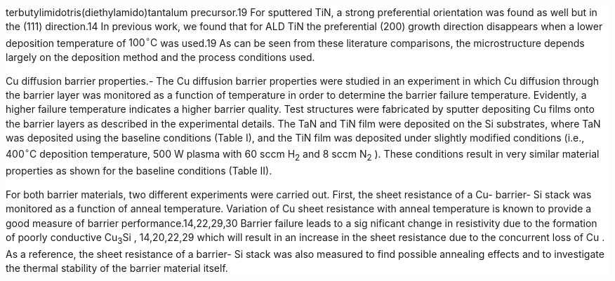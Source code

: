 
terbutylimidotris(diethylamido)tantalum precursor.19 For sputtered TiN, a strong preferential orientation was found as well but in the (111) direction.14 In previous work, we found that for ALD TiN the preferential (200) growth direction disappears when a lower deposition temperature of  $100^{\circ}\mathrm{C}$  was used.19 As can be seen from these literature comparisons, the microstructure depends largely on the deposition method and the process conditions used.

Cu diffusion barrier properties.- The Cu diffusion barrier properties were studied in an experiment in which Cu diffusion through the barrier layer was monitored as a function of temperature in order to determine the barrier failure temperature. Evidently, a higher failure temperature indicates a higher barrier quality. Test structures were fabricated by sputter depositing Cu films onto the barrier layers as described in the experimental details. The TaN and TiN film were deposited on the Si substrates, where TaN was deposited using the baseline conditions (Table I), and the TiN film was deposited under slightly modified conditions (i.e.,  $400^{\circ}\mathrm{C}$  deposition temperature,  $500~\mathrm{W}$  plasma with 60 sccm  $\mathrm{H}_2$  and 8 sccm  $\mathrm{N}_2$  ). These conditions result in very similar material properties as shown for the baseline conditions (Table II).

For both barrier materials, two different experiments were carried out. First, the sheet resistance of a Cu- barrier- Si stack was monitored as a function of anneal temperature. Variation of Cu sheet resistance with anneal temperature is known to provide a good measure of barrier performance.14,22,29,30 Barrier failure leads to a sig nificant change in resistivity due to the formation of poorly conductive  $\mathrm{Cu}_3\mathrm{Si}$ , 14,20,22,29 which will result in an increase in the sheet resistance due to the concurrent loss of  $\mathrm{Cu}$ . As a reference, the sheet resistance of a barrier- Si stack was also measured to find possible annealing effects and to investigate the thermal stability of the barrier material itself.
